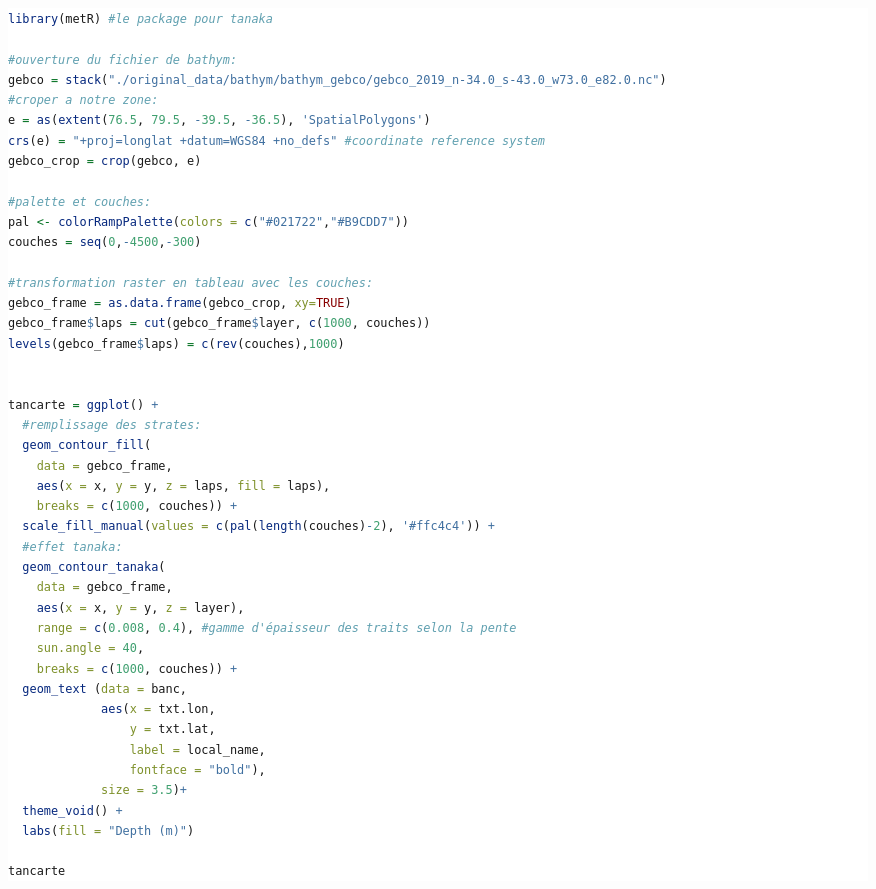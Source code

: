 ``` r
library(metR) #le package pour tanaka

#ouverture du fichier de bathym:
gebco = stack("./original_data/bathym/bathym_gebco/gebco_2019_n-34.0_s-43.0_w73.0_e82.0.nc")
#croper a notre zone:
e = as(extent(76.5, 79.5, -39.5, -36.5), 'SpatialPolygons')
crs(e) = "+proj=longlat +datum=WGS84 +no_defs" #coordinate reference system
gebco_crop = crop(gebco, e)

#palette et couches:
pal <- colorRampPalette(colors = c("#021722","#B9CDD7"))
couches = seq(0,-4500,-300)

#transformation raster en tableau avec les couches:
gebco_frame = as.data.frame(gebco_crop, xy=TRUE)
gebco_frame$laps = cut(gebco_frame$layer, c(1000, couches))
levels(gebco_frame$laps) = c(rev(couches),1000)


tancarte = ggplot() +
  #remplissage des strates:
  geom_contour_fill(
    data = gebco_frame,
    aes(x = x, y = y, z = laps, fill = laps),
    breaks = c(1000, couches)) +
  scale_fill_manual(values = c(pal(length(couches)-2), '#ffc4c4')) +
  #effet tanaka:
  geom_contour_tanaka(
    data = gebco_frame,
    aes(x = x, y = y, z = layer),
    range = c(0.008, 0.4), #gamme d'épaisseur des traits selon la pente
    sun.angle = 40,
    breaks = c(1000, couches)) +
  geom_text (data = banc,
             aes(x = txt.lon,
                 y = txt.lat,
                 label = local_name,
                 fontface = "bold"),
             size = 3.5)+
  theme_void() +
  labs(fill = "Depth (m)")

tancarte
```
